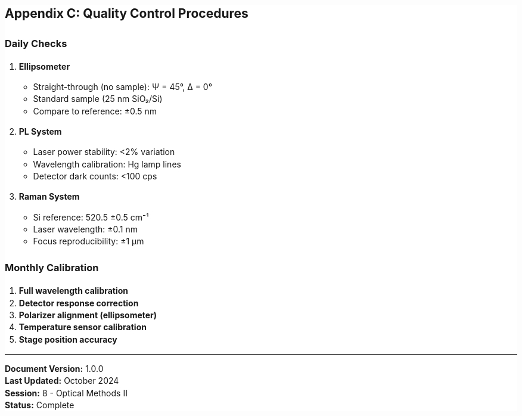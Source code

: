 
## Appendix C: Quality Control Procedures

### Daily Checks

1. **Ellipsometer**
   - Straight-through (no sample): Ψ = 45°, Δ = 0°
   - Standard sample (25 nm SiO₂/Si)
   - Compare to reference: ±0.5 nm

2. **PL System**
   - Laser power stability: <2% variation
   - Wavelength calibration: Hg lamp lines
   - Detector dark counts: <100 cps

3. **Raman System**
   - Si reference: 520.5 ±0.5 cm⁻¹
   - Laser wavelength: ±0.1 nm
   - Focus reproducibility: ±1 μm

### Monthly Calibration

1. **Full wavelength calibration**
2. **Detector response correction**
3. **Polarizer alignment (ellipsometer)**
4. **Temperature sensor calibration**
5. **Stage position accuracy**

---

**Document Version:** 1.0.0  
**Last Updated:** October 2024  
**Session:** 8 - Optical Methods II  
**Status:** Complete
